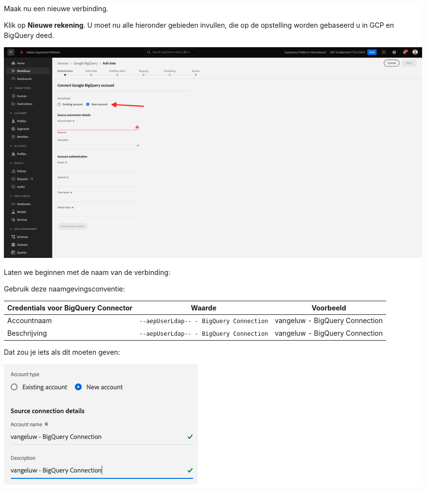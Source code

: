 Maak nu een nieuwe verbinding.

Klik op **Nieuwe rekening**. U moet nu alle hieronder gebieden invullen, die op de opstelling worden gebaseerd u in GCP en BigQuery deed.

![ demo ](./images/3.png)

Laten we beginnen met de naam van de verbinding:

Gebruik deze naamgevingsconventie:

| Credentials voor BigQuery Connector | Waarde | Voorbeeld |
| ----------------- |-------------| -------------| 
| Accountnaam | `--aepUserLdap-- - BigQuery Connection` | vangeluw - BigQuery Connection |
| Beschrijving | `--aepUserLdap-- - BigQuery Connection` | vangeluw - BigQuery Connection |

Dat zou je iets als dit moeten geven:

![ demo ](./images/ex2/39-a.png)
